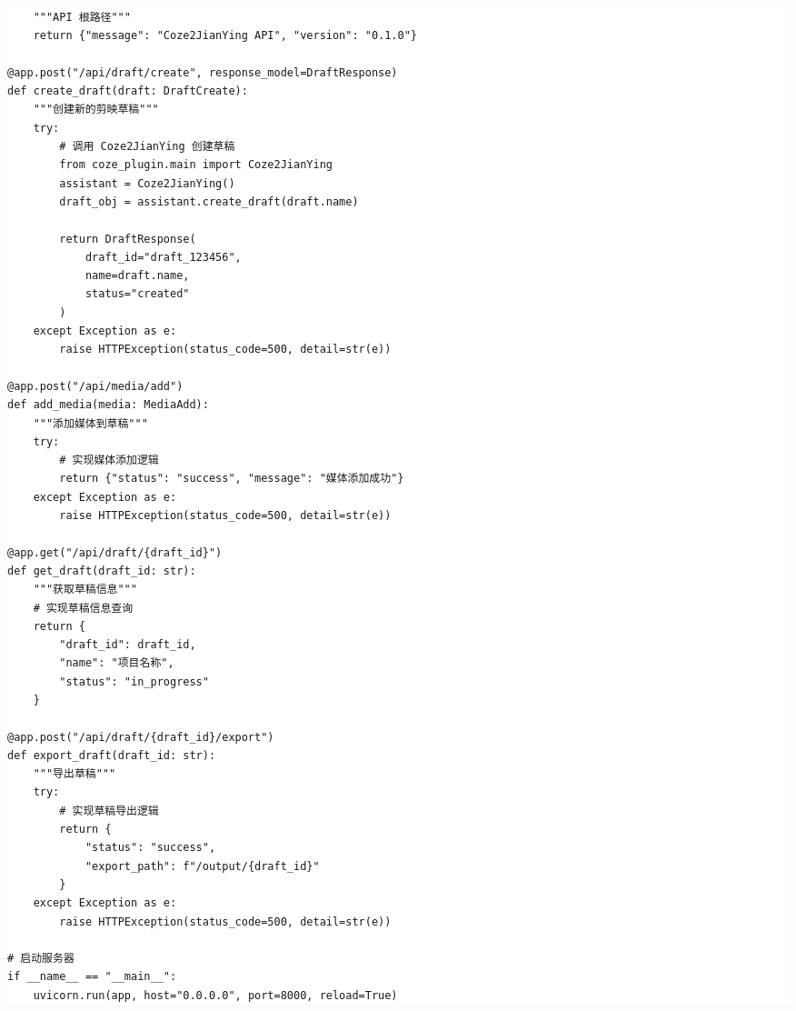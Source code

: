 ```
    """API 根路径"""
    return {"message": "Coze2JianYing API", "version": "0.1.0"}

@app.post("/api/draft/create", response_model=DraftResponse)
def create_draft(draft: DraftCreate):
    """创建新的剪映草稿"""
    try:
        # 调用 Coze2JianYing 创建草稿
        from coze_plugin.main import Coze2JianYing
        assistant = Coze2JianYing()
        draft_obj = assistant.create_draft(draft.name)
        
        return DraftResponse(
            draft_id="draft_123456",
            name=draft.name,
            status="created"
        )
    except Exception as e:
        raise HTTPException(status_code=500, detail=str(e))

@app.post("/api/media/add")
def add_media(media: MediaAdd):
    """添加媒体到草稿"""
    try:
        # 实现媒体添加逻辑
        return {"status": "success", "message": "媒体添加成功"}
    except Exception as e:
        raise HTTPException(status_code=500, detail=str(e))

@app.get("/api/draft/{draft_id}")
def get_draft(draft_id: str):
    """获取草稿信息"""
    # 实现草稿信息查询
    return {
        "draft_id": draft_id,
        "name": "项目名称",
        "status": "in_progress"
    }

@app.post("/api/draft/{draft_id}/export")
def export_draft(draft_id: str):
    """导出草稿"""
    try:
        # 实现草稿导出逻辑
        return {
            "status": "success",
            "export_path": f"/output/{draft_id}"
        }
    except Exception as e:
        raise HTTPException(status_code=500, detail=str(e))

# 启动服务器
if __name__ == "__main__":
    uvicorn.run(app, host="0.0.0.0", port=8000, reload=True)
```
